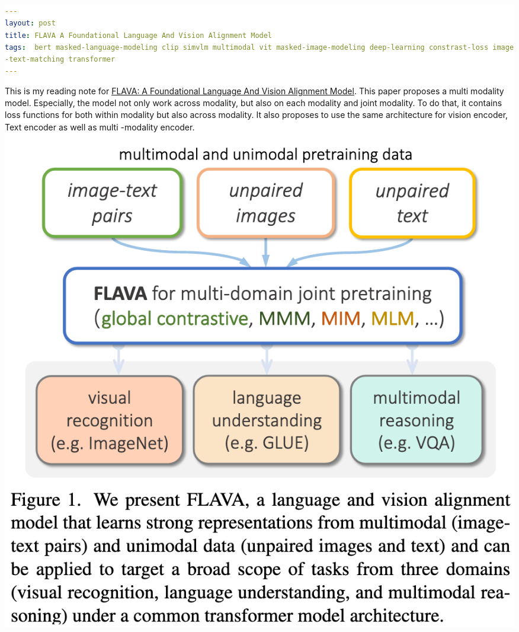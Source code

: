 ```yaml
---
layout: post
title: FLAVA A Foundational Language And Vision Alignment Model
tags:  bert masked-language-modeling clip simvlm multimodal vit masked-image-modeling deep-learning constrast-loss image-text-matching transformer
---
```


This is my reading note for [FLAVA: A Foundational Language And Vision Alignment Model](https://flava-model.github.io/). This paper proposes a multi modality model. Especially, the model not only work across modality, but also on each modality and joint modality. To do that, it contains loss functions for both within modality but also across modality. It also proposes to use the same architecture for vision encoder, Text encoder as well as multi -modality encoder.

![](https://raw.githubusercontent.com/zhangtemplar/zhangtemplar.github.io/master/uPic/singhFLAVAFoundationalLanguage2022-1-x306-y363.png) 
